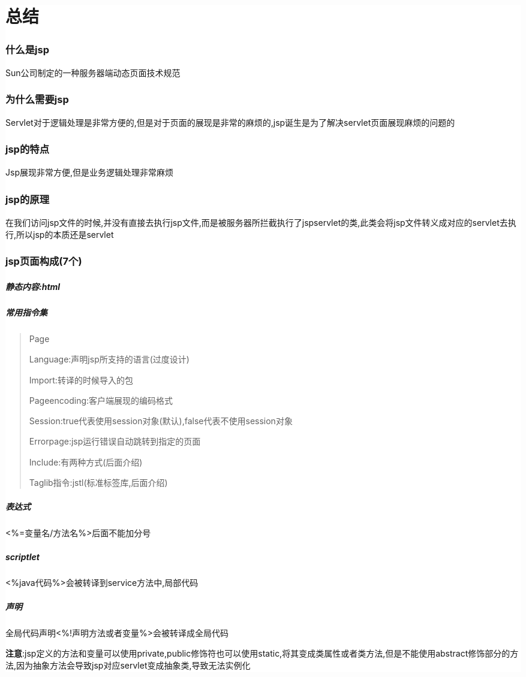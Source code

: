 # 总结

### 什么是jsp

Sun公司制定的一种服务器端动态页面技术规范

### 为什么需要jsp

Servlet对于逻辑处理是非常方便的,但是对于页面的展现是非常的麻烦的,jsp诞生是为了解决servlet页面展现麻烦的问题的

### jsp的特点

Jsp展现非常方便,但是业务逻辑处理非常麻烦

### jsp的原理

在我们访问jsp文件的时候,并没有直接去执行jsp文件,而是被服务器所拦截执行了jspservlet的类,此类会将jsp文件转义成对应的servlet去执行,所以jsp的本质还是servlet

### jsp页面构成(7个)

##### 静态内容:html

##### 常用指令集

> Page
>
> Language:声明jsp所支持的语言(过度设计)
>
> Import:转译的时候导入的包
>
> Pageencoding:客户端展现的编码格式
>
> Session:true代表使用session对象(默认),false代表不使用session对象
>
> Errorpage:jsp运行错误自动跳转到指定的页面
>
> Include:有两种方式(后面介绍)
>
> Taglib指令:jstl(标准标签库,后面介绍)

##### 表达式

<%=变量名/方法名%>后面不能加分号

##### scriptlet

<%java代码%>会被转译到service方法中,局部代码

##### 声明

全局代码声明<%!声明方法或者变量%>会被转译成全局代码

**注意**:jsp定义的方法和变量可以使用private,public修饰符也可以使用static,将其变成类属性或者类方法,但是不能使用abstract修饰部分的方法,因为抽象方法会导致jsp对应servlet变成抽象类,导致无法实例化
